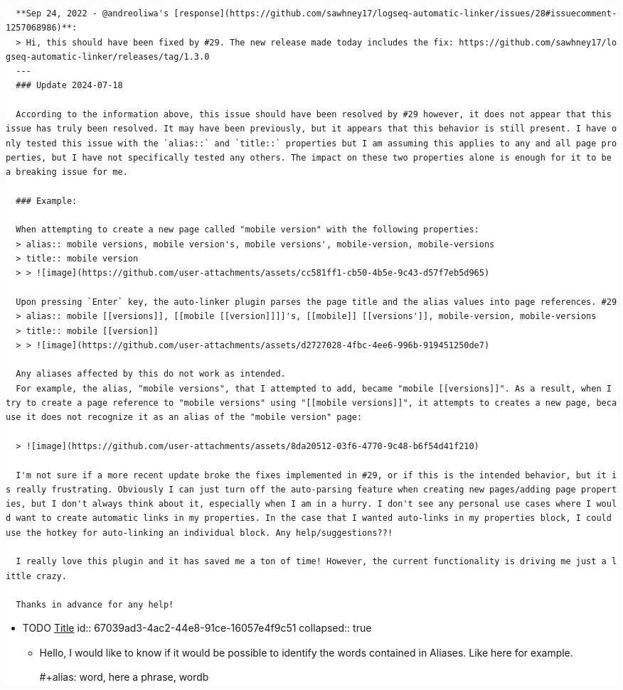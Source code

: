 	  **Sep 24, 2022 - @andreoliwa's [response](https://github.com/sawhney17/logseq-automatic-linker/issues/28#issuecomment-1257068986)**:
	  > Hi, this should have been fixed by #29. The new release made today includes the fix: https://github.com/sawhney17/logseq-automatic-linker/releases/tag/1.3.0
	  ---
	  ### Update 2024-07-18
	  
	  According to the information above, this issue should have been resolved by #29 however, it does not appear that this issue has truly been resolved. It may have been previously, but it appears that this behavior is still present. I have only tested this issue with the `alias::` and `title::` properties but I am assuming this applies to any and all page properties, but I have not specifically tested any others. The impact on these two properties alone is enough for it to be a breaking issue for me.
	  
	  ### Example:
	  
	  When attempting to create a new page called "mobile version" with the following properties:
	  > alias:: mobile versions, mobile version's, mobile versions', mobile-version, mobile-versions
	  > title:: mobile version
	  > > ![image](https://github.com/user-attachments/assets/cc581ff1-cb50-4b5e-9c43-d57f7eb5d965)
	  
	  Upon pressing `Enter` key, the auto-linker plugin parses the page title and the alias values into page references. #29
	  > alias:: mobile [[versions]], [[mobile [[version]]]]'s, [[mobile]] [[versions']], mobile-version, mobile-versions
	  > title:: mobile [[version]]
	  > > ![image](https://github.com/user-attachments/assets/d2727028-4fbc-4ee6-996b-919451250de7)
	  
	  Any aliases affected by this do not work as intended. 
	  For example, the alias, "mobile versions", that I attempted to add, became "mobile [[versions]]". As a result, when I try to create a page reference to "mobile versions" using "[[mobile versions]]", it attempts to creates a new page, because it does not recognize it as an alias of the "mobile version" page:
	  
	  > ![image](https://github.com/user-attachments/assets/8da20512-03f6-4770-9c48-b6f54d41f210)
	  
	  I'm not sure if a more recent update broke the fixes implemented in #29, or if this is the intended behavior, but it is really frustrating. Obviously I can just turn off the auto-parsing feature when creating new pages/adding page properties, but I don't always think about it, especially when I am in a hurry. I don't see any personal use cases where I would want to create automatic links in my properties. In the case that I wanted auto-links in my properties block, I could use the hotkey for auto-linking an individual block. Any help/suggestions??! 
	  
	  I really love this plugin and it has saved me a ton of time! However, the current functionality is driving me just a little crazy.
	  
	  Thanks in advance for any help!
- TODO [Title](URL)
  id:: 67039ad3-4ac2-44e8-91ce-16057e4f9c51
  collapsed:: true
	- Hello, I would like to know if it would be possible to identify the words contained in Aliases.  Like here for example.
	  
	  #+alias: word, here a phrase, wordb
	  